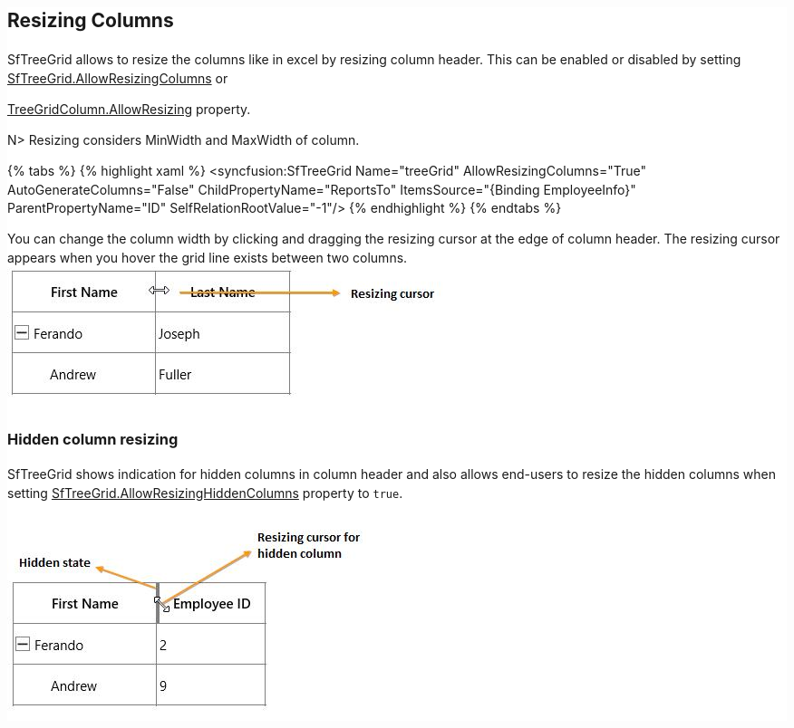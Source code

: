 ## Resizing Columns

SfTreeGrid allows to resize the columns like in excel by resizing column header. This can be enabled or disabled by setting [SfTreeGrid.AllowResizingColumns](https://help.syncfusion.com/cr/uwp/Syncfusion.UI.Xaml.Grid.SfGridBase.html#Syncfusion_UI_Xaml_Grid_SfGridBase_AllowResizingColumns) or 

[TreeGridColumn.AllowResizing](https://help.syncfusion.com/cr/uwp/Syncfusion.UI.Xaml.TreeGrid.TreeGridColumn.html#Syncfusion_UI_Xaml_TreeGrid_TreeGridColumn_AllowResizing) property.

N> Resizing considers MinWidth and MaxWidth of column.

{% tabs %}
{% highlight xaml %}
<syncfusion:SfTreeGrid Name="treeGrid"
                AllowResizingColumns="True"
                AutoGenerateColumns="False"
                ChildPropertyName="ReportsTo"
                ItemsSource="{Binding EmployeeInfo}"
                ParentPropertyName="ID"
                SelfRelationRootValue="-1"/>
{% endhighlight %}
{% endtabs %}

You can change the column width by clicking and dragging the resizing cursor at the edge of column header. The resizing cursor appears when you hover the grid line exists between two columns. 
![Resizing Columns](Columns_images/Columns_img3.jpeg)

### Hidden column resizing

SfTreeGrid shows indication for hidden columns in column header and also allows end-users to resize the hidden columns when setting [SfTreeGrid.AllowResizingHiddenColumns](https://help.syncfusion.com/cr/uwp/Syncfusion.UI.Xaml.Grid.SfGridBase.html#Syncfusion_UI_Xaml_Grid_SfGridBase_AllowResizingHiddenColumns) property to `true`.

![Hidden column resizing](Columns_images/Columns_img4.jpeg)
